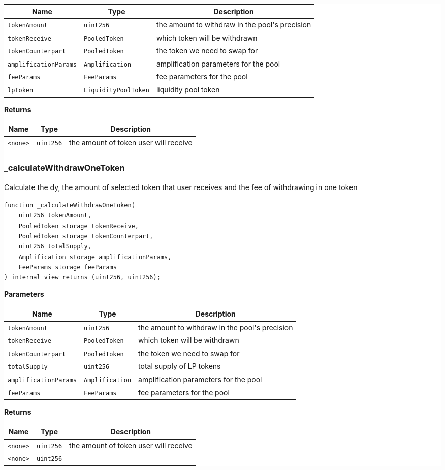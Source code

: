 |Name|Type|Description|
|----|----|-----------|
|`tokenAmount`|`uint256`|the amount to withdraw in the pool's precision|
|`tokenReceive`|`PooledToken`|which token will be withdrawn|
|`tokenCounterpart`|`PooledToken`|the token we need to swap for|
|`amplificationParams`|`Amplification`|amplification parameters for the pool|
|`feeParams`|`FeeParams`|fee parameters for the pool|
|`lpToken`|`LiquidityPoolToken`|liquidity pool token|

**Returns**

|Name|Type|Description|
|----|----|-----------|
|`<none>`|`uint256`|the amount of token user will receive|


### _calculateWithdrawOneToken

Calculate the dy, the amount of selected token that user receives and
the fee of withdrawing in one token


```solidity
function _calculateWithdrawOneToken(
    uint256 tokenAmount,
    PooledToken storage tokenReceive,
    PooledToken storage tokenCounterpart,
    uint256 totalSupply,
    Amplification storage amplificationParams,
    FeeParams storage feeParams
) internal view returns (uint256, uint256);
```
**Parameters**

|Name|Type|Description|
|----|----|-----------|
|`tokenAmount`|`uint256`|the amount to withdraw in the pool's precision|
|`tokenReceive`|`PooledToken`|which token will be withdrawn|
|`tokenCounterpart`|`PooledToken`|the token we need to swap for|
|`totalSupply`|`uint256`|total supply of LP tokens|
|`amplificationParams`|`Amplification`|amplification parameters for the pool|
|`feeParams`|`FeeParams`|fee parameters for the pool|

**Returns**

|Name|Type|Description|
|----|----|-----------|
|`<none>`|`uint256`|the amount of token user will receive|
|`<none>`|`uint256`||

